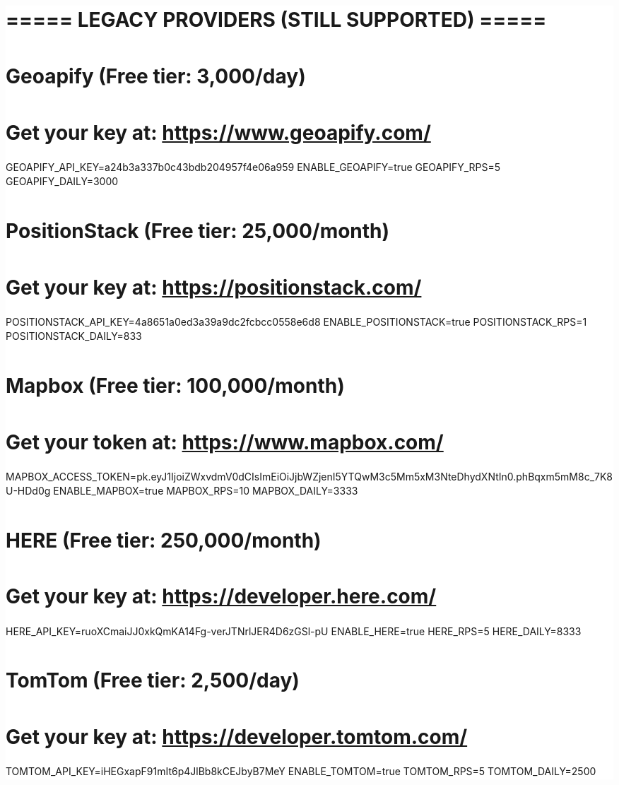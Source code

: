 # ===== LEGACY PROVIDERS (STILL SUPPORTED) =====

# Geoapify (Free tier: 3,000/day)
# Get your key at: https://www.geoapify.com/
GEOAPIFY_API_KEY=a24b3a337b0c43bdb204957f4e06a959
ENABLE_GEOAPIFY=true
GEOAPIFY_RPS=5
GEOAPIFY_DAILY=3000

# PositionStack (Free tier: 25,000/month)
# Get your key at: https://positionstack.com/
POSITIONSTACK_API_KEY=4a8651a0ed3a39a9dc2fcbcc0558e6d8
ENABLE_POSITIONSTACK=true
POSITIONSTACK_RPS=1
POSITIONSTACK_DAILY=833

# Mapbox (Free tier: 100,000/month)
# Get your token at: https://www.mapbox.com/
MAPBOX_ACCESS_TOKEN=pk.eyJ1IjoiZWxvdmV0dCIsImEiOiJjbWZjenI5YTQwM3c5Mm5xM3NteDhydXNtIn0.phBqxm5mM8c_7K8U-HDd0g
ENABLE_MAPBOX=true
MAPBOX_RPS=10
MAPBOX_DAILY=3333

# HERE (Free tier: 250,000/month)
# Get your key at: https://developer.here.com/
HERE_API_KEY=ruoXCmaiJJ0xkQmKA14Fg-verJTNrlJER4D6zGSl-pU
ENABLE_HERE=true
HERE_RPS=5
HERE_DAILY=8333

# TomTom (Free tier: 2,500/day)
# Get your key at: https://developer.tomtom.com/
TOMTOM_API_KEY=iHEGxapF91mIt6p4JlBb8kCEJbyB7MeY
ENABLE_TOMTOM=true
TOMTOM_RPS=5
TOMTOM_DAILY=2500
